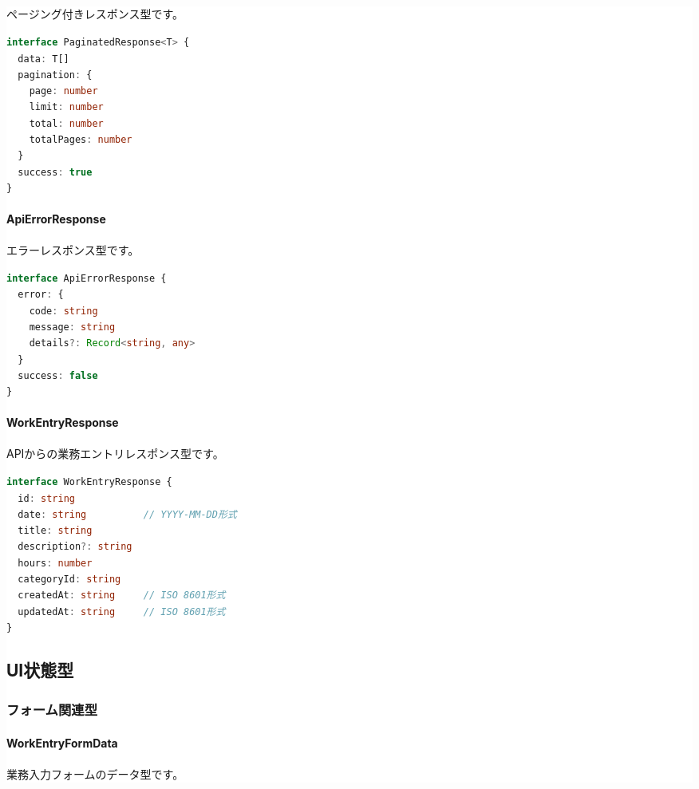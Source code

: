 ページング付きレスポンス型です。

```typescript
interface PaginatedResponse<T> {
  data: T[]
  pagination: {
    page: number
    limit: number
    total: number
    totalPages: number
  }
  success: true
}
```

#### ApiErrorResponse

エラーレスポンス型です。

```typescript
interface ApiErrorResponse {
  error: {
    code: string
    message: string
    details?: Record<string, any>
  }
  success: false
}
```

#### WorkEntryResponse

APIからの業務エントリレスポンス型です。

```typescript
interface WorkEntryResponse {
  id: string
  date: string          // YYYY-MM-DD形式
  title: string
  description?: string
  hours: number
  categoryId: string
  createdAt: string     // ISO 8601形式
  updatedAt: string     // ISO 8601形式
}
```

## UI状態型

### フォーム関連型

#### WorkEntryFormData

業務入力フォームのデータ型です。
